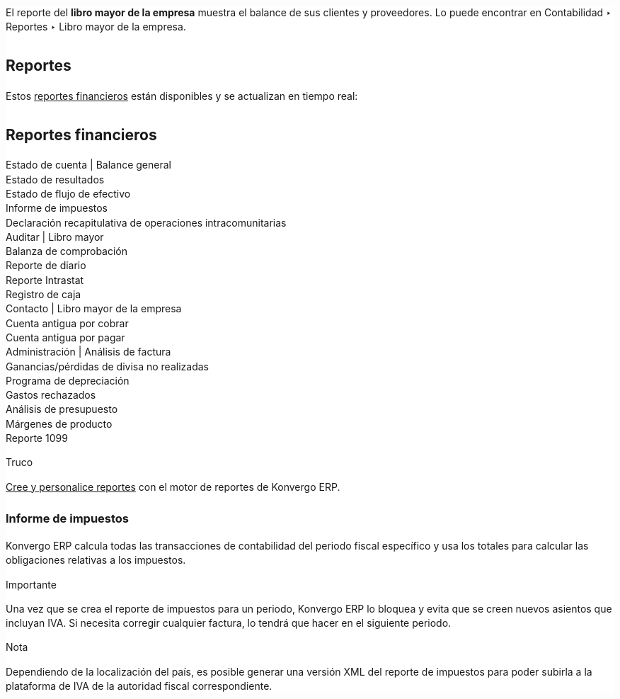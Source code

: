 El reporte del **libro mayor de la empresa** muestra el balance de sus
clientes y proveedores. Lo puede encontrar en Contabilidad ‣ Reportes ‣ Libro
mayor de la empresa.

## Reportes

Estos [reportes financieros](accounting/reporting) están disponibles y se
actualizan en tiempo real:

Reportes financieros  
---  
Estado de cuenta | Balance general  
Estado de resultados  
Estado de flujo de efectivo  
Informe de impuestos  
Declaración recapitulativa de operaciones intracomunitarias  
Auditar | Libro mayor  
Balanza de comprobación  
Reporte de diario  
Reporte Intrastat  
Registro de caja  
Contacto | Libro mayor de la empresa  
Cuenta antigua por cobrar  
Cuenta antigua por pagar  
Administración | Análisis de factura  
Ganancias/pérdidas de divisa no realizadas  
Programa de depreciación  
Gastos rechazados  
Análisis de presupuesto  
Márgenes de producto  
Reporte 1099  
<div class="alert alert-info">
<p class="alert-title">
Truco</p><p><a href="accounting/reporting/customize">Cree y personalice reportes</a> con el motor de reportes de Konvergo ERP.</p>
</div>

### Informe de impuestos

Konvergo ERP calcula todas las transacciones de contabilidad del periodo fiscal
específico y usa los totales para calcular las obligaciones relativas a los
impuestos.

<div class="alert alert-warning">
<p class="alert-title">
Importante</p><p>Una vez que se crea el reporte de impuestos para un periodo, Konvergo ERP lo bloquea y evita que se creen nuevos asientos que incluyan IVA. Si necesita corregir cualquier factura, lo tendrá que hacer en el siguiente periodo.</p>
</div> <div class="alert alert-primary">
<p class="alert-title">
Nota</p><p>Dependiendo de la localización del país, es posible generar una versión XML del reporte de impuestos para poder subirla a la plataforma de IVA de la autoridad fiscal correspondiente.</p>
</div>
